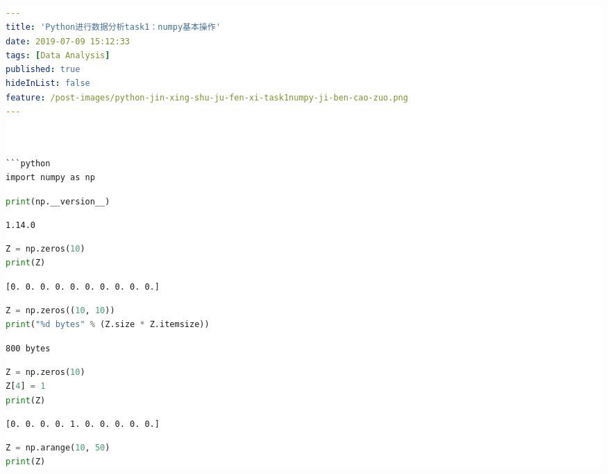 ```yaml
---
title: 'Python进行数据分析task1：numpy基本操作'
date: 2019-07-09 15:12:33
tags: [Data Analysis]
published: true
hideInList: false
feature: /post-images/python-jin-xing-shu-ju-fen-xi-task1numpy-ji-ben-cao-zuo.png
---
```

```ipython


```python
import numpy as np
```

```python
print(np.__version__)
```

```
1.14.0
```



```python
Z = np.zeros(10)
print(Z)
```

```
[0. 0. 0. 0. 0. 0. 0. 0. 0. 0.]
```



```python
Z = np.zeros((10, 10))
print("%d bytes" % (Z.size * Z.itemsize))
```

```
800 bytes
```



```python
Z = np.zeros(10)
Z[4] = 1
print(Z)
```

```
[0. 0. 0. 0. 1. 0. 0. 0. 0. 0.]
```



```python
Z = np.arange(10, 50)
print(Z)
```

